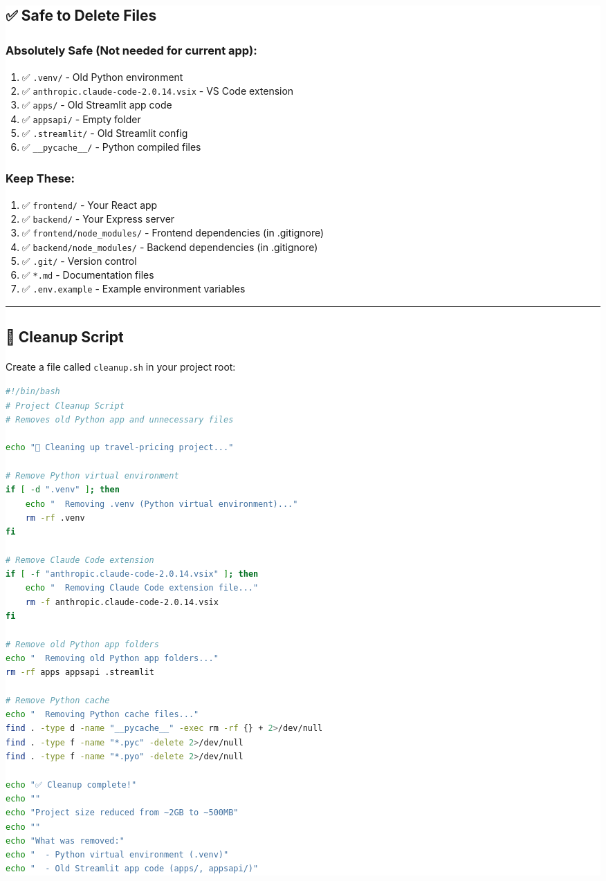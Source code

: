 
## ✅ Safe to Delete Files

### Absolutely Safe (Not needed for current app):

1. ✅ `.venv/` - Old Python environment
2. ✅ `anthropic.claude-code-2.0.14.vsix` - VS Code extension
3. ✅ `apps/` - Old Streamlit app code
4. ✅ `appsapi/` - Empty folder
5. ✅ `.streamlit/` - Old Streamlit config
6. ✅ `__pycache__/` - Python compiled files

### Keep These:

1. ✅ `frontend/` - Your React app
2. ✅ `backend/` - Your Express server
3. ✅ `frontend/node_modules/` - Frontend dependencies (in .gitignore)
4. ✅ `backend/node_modules/` - Backend dependencies (in .gitignore)
5. ✅ `.git/` - Version control
6. ✅ `*.md` - Documentation files
7. ✅ `.env.example` - Example environment variables

---

## 🚀 Cleanup Script

Create a file called `cleanup.sh` in your project root:

```bash
#!/bin/bash
# Project Cleanup Script
# Removes old Python app and unnecessary files

echo "🧹 Cleaning up travel-pricing project..."

# Remove Python virtual environment
if [ -d ".venv" ]; then
    echo "  Removing .venv (Python virtual environment)..."
    rm -rf .venv
fi

# Remove Claude Code extension
if [ -f "anthropic.claude-code-2.0.14.vsix" ]; then
    echo "  Removing Claude Code extension file..."
    rm -f anthropic.claude-code-2.0.14.vsix
fi

# Remove old Python app folders
echo "  Removing old Python app folders..."
rm -rf apps appsapi .streamlit

# Remove Python cache
echo "  Removing Python cache files..."
find . -type d -name "__pycache__" -exec rm -rf {} + 2>/dev/null
find . -type f -name "*.pyc" -delete 2>/dev/null
find . -type f -name "*.pyo" -delete 2>/dev/null

echo "✅ Cleanup complete!"
echo ""
echo "Project size reduced from ~2GB to ~500MB"
echo ""
echo "What was removed:"
echo "  - Python virtual environment (.venv)"
echo "  - Old Streamlit app code (apps/, appsapi/)"
```